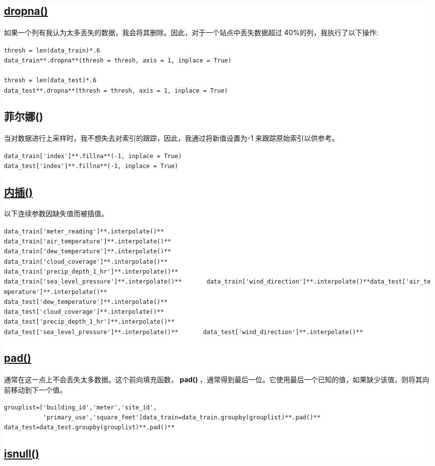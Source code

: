 ## [**dropna()**](https://pandas.pydata.org/pandas-docs/stable/reference/api/pandas.DataFrame.dropna.html)

如果一个列有我认为太多丢失的数据，我会将其删除。因此，对于一个站点中丢失数据超过 40%的列，我执行了以下操作:

```
thresh = len(data_train)*.6
data_train**.dropna**(thresh = thresh, axis = 1, inplace = True)

thresh = len(data_test)*.6
data_test**.dropna**(thresh = thresh, axis = 1, inplace = True) 
```

## 菲尔娜()

当对数据进行上采样时，我不想失去对索引的跟踪，因此，我通过将新值设置为-1 来跟踪原始索引以供参考。

```
data_train['index']**.fillna**(-1, inplace = True)
data_test['index']**.fillna**(-1, inplace = True)
```

## [**内插()**](https://pandas.pydata.org/pandas-docs/stable/reference/api/pandas.DataFrame.interpolate.html)

以下连续参数因缺失值而被插值。

```
data_train['meter_reading']**.interpolate()**
data_train['air_temperature']**.interpolate()**
data_train['dew_temperature']**.interpolate()**
data_train['cloud_coverage']**.interpolate()**
data_train['precip_depth_1_hr']**.interpolate()**
data_train['sea_level_pressure']**.interpolate()**       data_train['wind_direction']**.interpolate()**data_test['air_temperature']**.interpolate()**
data_test['dew_temperature']**.interpolate()**
data_test['cloud_coverage']**.interpolate()**
data_test['precip_depth_1_hr']**.interpolate()**
data_test['sea_level_pressure']**.interpolate()**       data_test['wind_direction']**.interpolate()**
```

## [pad()](https://pandas.pydata.org/pandas-docs/stable/user_guide/missing_data.html)

通常在这一点上不会丢失太多数据。这个前向填充函数， **pad()** ，通常得到最后一位。它使用最后一个已知的值，如果缺少该值，则将其向前移动到下一个值。

```
grouplist=['building_id','meter','site_id',
           'primary_use','square_feet']data_train=data_train.groupby(grouplist)**.pad()**
data_test=data_test.groupby(grouplist)**.pad()**
```

## [**isnull()**](https://pandas.pydata.org/pandas-docs/stable/reference/api/pandas.isnull.html)
